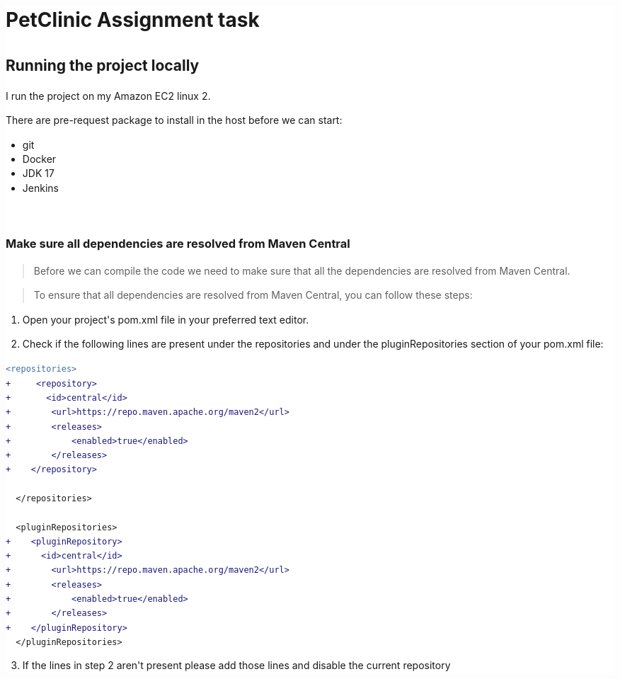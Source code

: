 # PetClinic Assignment task

## Running the project locally

I  run the project on my Amazon EC2 linux 2.

There are pre-request package to install in the host before we can start:
- git
- Docker 
- JDK 17  
- Jenkins


<br>

### Make sure all dependencies are resolved from Maven Central

> Before we can compile the code we need to make sure that all the  dependencies are resolved from Maven Central.

> To ensure that all dependencies are resolved from Maven Central, you can follow these steps:

1. Open your project's pom.xml file in your preferred text editor.

2. Check if the following lines are present under the repositories and under the pluginRepositories section of your pom.xml file:

```diff
<repositories>
+     <repository>
+       <id>central</id>
+        <url>https://repo.maven.apache.org/maven2</url>
+        <releases>
+            <enabled>true</enabled>
+        </releases>
+    </repository>

  </repositories>

  <pluginRepositories>
+    <pluginRepository>
+      <id>central</id>
+        <url>https://repo.maven.apache.org/maven2</url>
+        <releases>
+            <enabled>true</enabled>
+        </releases>
+    </pluginRepository>
  </pluginRepositories>

```
3. If the lines in step 2 aren't present please add those lines and disable the current repository

